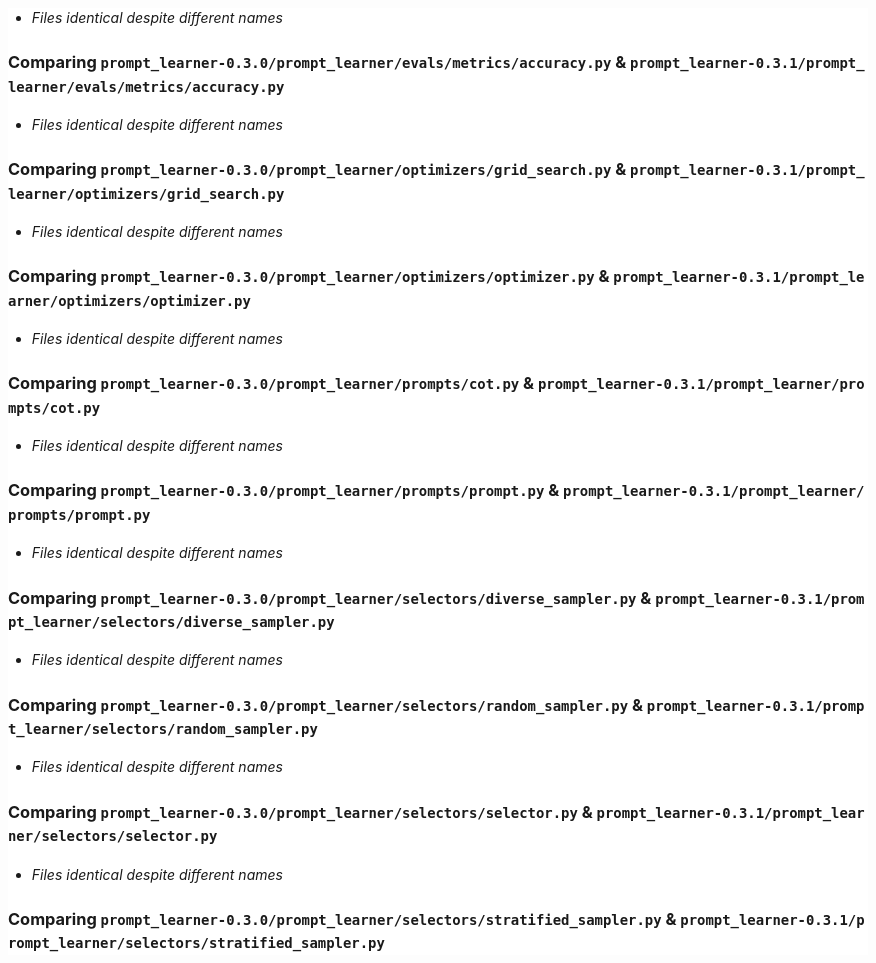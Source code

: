  * *Files identical despite different names*

### Comparing `prompt_learner-0.3.0/prompt_learner/evals/metrics/accuracy.py` & `prompt_learner-0.3.1/prompt_learner/evals/metrics/accuracy.py`

 * *Files identical despite different names*

### Comparing `prompt_learner-0.3.0/prompt_learner/optimizers/grid_search.py` & `prompt_learner-0.3.1/prompt_learner/optimizers/grid_search.py`

 * *Files identical despite different names*

### Comparing `prompt_learner-0.3.0/prompt_learner/optimizers/optimizer.py` & `prompt_learner-0.3.1/prompt_learner/optimizers/optimizer.py`

 * *Files identical despite different names*

### Comparing `prompt_learner-0.3.0/prompt_learner/prompts/cot.py` & `prompt_learner-0.3.1/prompt_learner/prompts/cot.py`

 * *Files identical despite different names*

### Comparing `prompt_learner-0.3.0/prompt_learner/prompts/prompt.py` & `prompt_learner-0.3.1/prompt_learner/prompts/prompt.py`

 * *Files identical despite different names*

### Comparing `prompt_learner-0.3.0/prompt_learner/selectors/diverse_sampler.py` & `prompt_learner-0.3.1/prompt_learner/selectors/diverse_sampler.py`

 * *Files identical despite different names*

### Comparing `prompt_learner-0.3.0/prompt_learner/selectors/random_sampler.py` & `prompt_learner-0.3.1/prompt_learner/selectors/random_sampler.py`

 * *Files identical despite different names*

### Comparing `prompt_learner-0.3.0/prompt_learner/selectors/selector.py` & `prompt_learner-0.3.1/prompt_learner/selectors/selector.py`

 * *Files identical despite different names*

### Comparing `prompt_learner-0.3.0/prompt_learner/selectors/stratified_sampler.py` & `prompt_learner-0.3.1/prompt_learner/selectors/stratified_sampler.py`
